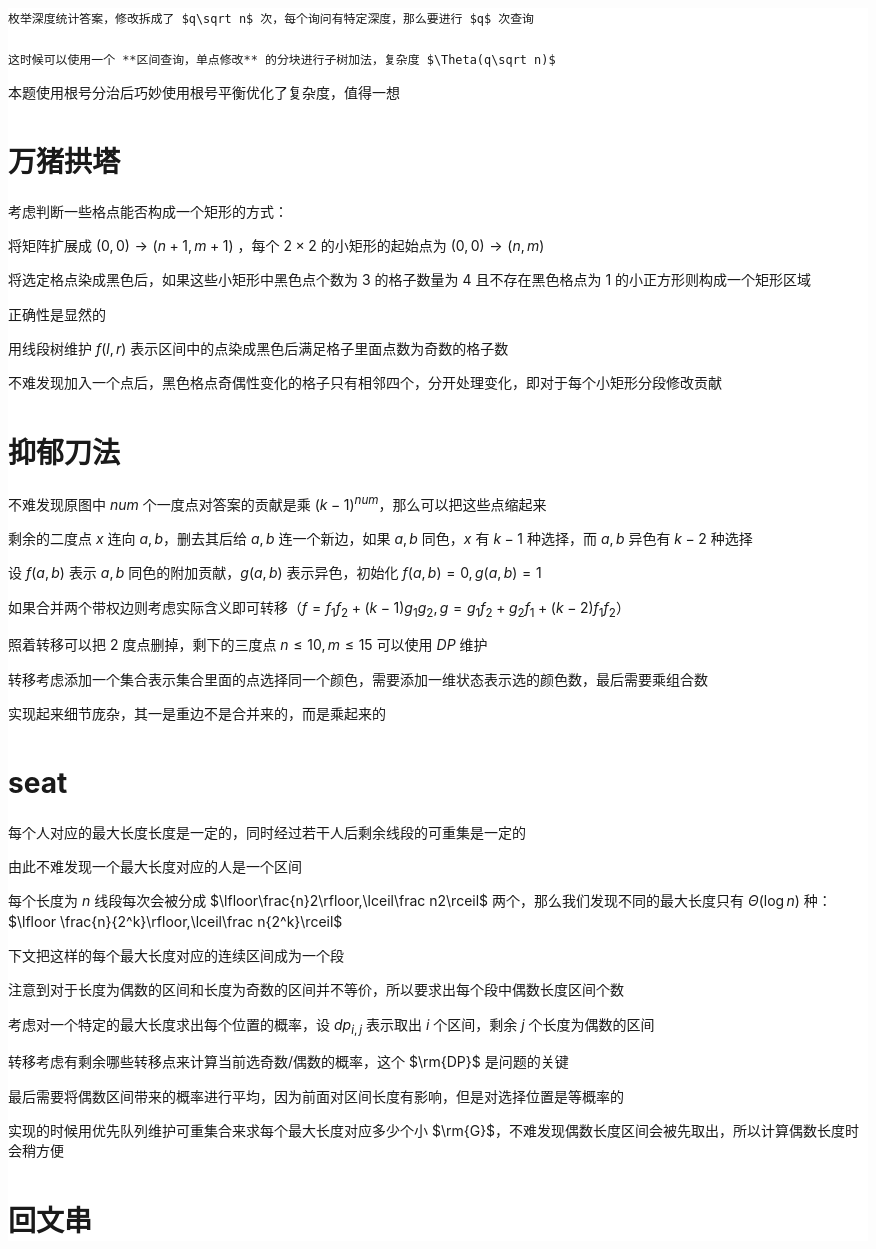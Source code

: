 	枚举深度统计答案，修改拆成了 $q\sqrt n$ 次，每个询问有特定深度，那么要进行 $q$ 次查询
    
    这时候可以使用一个 **区间查询，单点修改** 的分块进行子树加法，复杂度 $\Theta(q\sqrt n)$

本题使用根号分治后巧妙使用根号平衡优化了复杂度，值得一想

# 万猪拱塔

考虑判断一些格点能否构成一个矩形的方式：

将矩阵扩展成 $(0,0)\to (n+1,m+1)$ ，每个 $2\times 2$ 的小矩形的起始点为 $(0,0)\to (n,m)$

将选定格点染成黑色后，如果这些小矩形中黑色点个数为 $3$ 的格子数量为 $4$ 且不存在黑色格点为 $1$ 的小正方形则构成一个矩形区域

正确性是显然的

用线段树维护 $f(l,r)$ 表示区间中的点染成黑色后满足格子里面点数为奇数的格子数

不难发现加入一个点后，黑色格点奇偶性变化的格子只有相邻四个，分开处理变化，即对于每个小矩形分段修改贡献

# 抑郁刀法
 
不难发现原图中 $num$ 个一度点对答案的贡献是乘 $(k-1)^{num}$，那么可以把这些点缩起来

剩余的二度点 $x$ 连向 $a,b$，删去其后给 $a,b$ 连一个新边，如果 $a,b$ 同色，$x$ 有 $k-1$ 种选择，而 $a,b$ 异色有 $k-2$ 种选择

设 $f(a,b)$ 表示 $a,b$ 同色的附加贡献，$g(a,b)$ 表示异色，初始化 $f(a,b)=0,g(a,b)=1$

如果合并两个带权边则考虑实际含义即可转移（$f=f_1f_2+(k-1)g_1g_2,g=g_1f_2+g_2f_1+(k-2)f_1f_2$） 

照着转移可以把 $2$ 度点删掉，剩下的三度点 $n\le 10,m\le 15$ 可以使用 $DP$ 维护

转移考虑添加一个集合表示集合里面的点选择同一个颜色，需要添加一维状态表示选的颜色数，最后需要乘组合数

实现起来细节庞杂，其一是重边不是合并来的，而是乘起来的
 
# seat

每个人对应的最大长度长度是一定的，同时经过若干人后剩余线段的可重集是一定的

由此不难发现一个最大长度对应的人是一个区间

每个长度为 $n$ 线段每次会被分成 $\lfloor\frac{n}2\rfloor,\lceil\frac n2\rceil$ 两个，那么我们发现不同的最大长度只有 $\Theta(\log n)$ 种：$\lfloor \frac{n}{2^k}\rfloor,\lceil\frac n{2^k}\rceil$

下文把这样的每个最大长度对应的连续区间成为一个段

注意到对于长度为偶数的区间和长度为奇数的区间并不等价，所以要求出每个段中偶数长度区间个数

考虑对一个特定的最大长度求出每个位置的概率，设 $dp_{i,j}$ 表示取出 $i$ 个区间，剩余 $j$ 个长度为偶数的区间

转移考虑有剩余哪些转移点来计算当前选奇数/偶数的概率，这个 $\rm{DP}$ 是问题的关键

最后需要将偶数区间带来的概率进行平均，因为前面对区间长度有影响，但是对选择位置是等概率的

实现的时候用优先队列维护可重集合来求每个最大长度对应多少个小 $\rm{G}$，不难发现偶数长度区间会被先取出，所以计算偶数长度时会稍方便

# 回文串 
